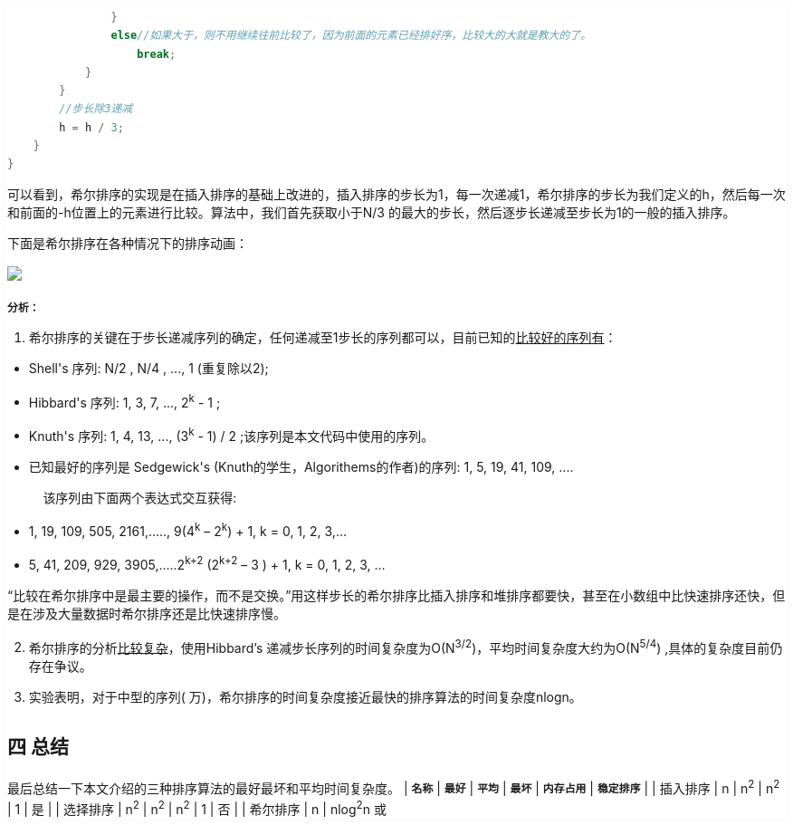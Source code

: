 ```java
                }
                else//如果大于，则不用继续往前比较了，因为前面的元素已经排好序，比较大的大就是教大的了。
                    break;
            }
        }
        //步长除3递减
        h = h / 3;
    }
}
```


可以看到，希尔排序的实现是在插入排序的基础上改进的，插入排序的步长为1，每一次递减1，希尔排序的步长为我们定义的h，然后每一次和前面的-h位置上的元素进行比较。算法中，我们首先获取小于N/3 的最大的步长，然后逐步长递减至步长为1的一般的插入排序。


下面是希尔排序在各种情况下的排序动画：


![][15]


 **`分析：`** 


1. 希尔排序的关键在于步长递减序列的确定，任何递减至1步长的序列都可以，目前已知的[比较好的序列有][102]：



* Shell's 序列: N/2 , N/4 , ..., 1 (重复除以2);

* Hibbard's 序列: 1, 3, 7, ..., 2<sup>k</sup> - 1 ;

* Knuth's 序列: 1, 4, 13, ..., (3<sup>k</sup> - 1) / 2 ;该序列是本文代码中使用的序列。

* 已知最好的序列是 Sedgewick's (Knuth的学生，Algorithems的作者)的序列: 1, 5, 19, 41, 109, ....



          该序列由下面两个表达式交互获得:



* 1, 19, 109, 505, 2161,….., 9(4<sup>k</sup> – 2<sup>k</sup>) + 1, k = 0, 1, 2, 3,…

* 5, 41, 209, 929, 3905,…..2<sup>k+2</sup> (2<sup>k+2</sup> – 3 ) + 1, k = 0, 1, 2, 3, …



“比较在希尔排序中是最主要的操作，而不是交换。”用这样步长的希尔排序比插入排序和堆排序都要快，甚至在小数组中比快速排序还快，但是在涉及大量数据时希尔排序还是比快速排序慢。


2. 希尔排序的分析[比较复杂][103]，使用Hibbard’s 递减步长序列的时间复杂度为O(N<sup>3/2</sup>)，平均时间复杂度大约为O(N<sup>5/4</sup>) ,具体的复杂度目前仍存在争议。


3. 实验表明，对于中型的序列( 万)，希尔排序的时间复杂度接近最快的排序算法的时间复杂度nlogn。

## 四 总结 


最后总结一下本文介绍的三种排序算法的最好最坏和平均时间复杂度。
| **`名称`** | **`最好`** | **`平均`** | **`最坏`** | **`内存占用`** | **`稳定排序`** |
| 插入排序 | n | n<sup>2</sup> | n<sup>2</sup> | 1 | 是 |
| 选择排序 | n<sup>2</sup> | n<sup>2</sup> | n<sup>2</sup> | 1 | 否 |
| 希尔排序 | n | nlog<sup>2</sup>n 
或 


[0]: ./img/200232265630.png
[1]: ./img/200232271721.png
[2]: ./img/200232276724.gif
[3]: ./img/200200471097.png
[4]: ./img/200200513590.png
[5]: ./img/200201000780.gif
[6]: ./img/200214484065.gif
[7]: ./img/200214499849.gif
[8]: ./img/200202040475.png
[9]: ./img/200232281567.gif
[10]: ./img/200232308599.png
[11]: ./img/200232318449.png
[12]: ./img/200232351250.png
[13]: ./img/200232393283.png
[14]: ./img/200232418442.png
[15]: ./img/200232425474.gif
[100]: http://en.wikipedia.org/wiki/Donald_Knuth
[101]: http://en.wikipedia.org/wiki/Sorting_algorithm
[102]: http://faculty.simpson.edu/lydia.sinapova/www/cmsc250/LN250_Weiss/L12-ShellSort.htm#increments
[103]: http://www.iti.fh-flensburg.de/lang/algorithmen/sortieren/shell/shellen.htm